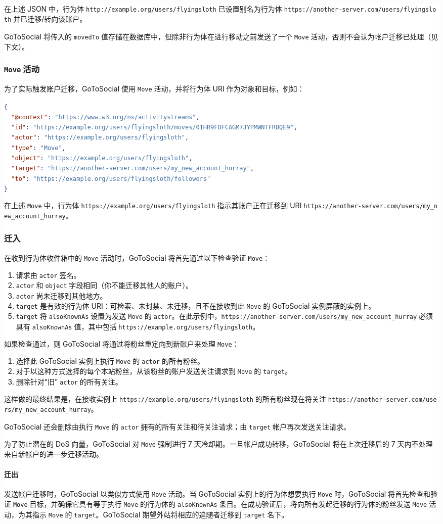 在上述 JSON 中，行为体 `http://example.org/users/flyingsloth` 已设置别名为行为体 `https://another-server.com/users/flyingsloth` 并已迁移/转向该账户。

GoToSocial 将传入的 `movedTo` 值存储在数据库中，但除非行为体在进行移动之前发送了一个 `Move` 活动，否则不会认为帐户迁移已处理（见下文）。

### `Move` 活动

为了实际触发账户迁移，GoToSocial 使用 `Move` 活动，并将行为体 URI 作为对象和目标，例如：

```json
{
  "@context": "https://www.w3.org/ns/activitystreams",
  "id": "https://example.org/users/flyingsloth/moves/01HR9FDFCAGM7JYPMWNTFRDQE9",
  "actor": "https://example.org/users/flyingsloth",
  "type": "Move",
  "object": "https://example.org/users/flyingsloth",
  "target": "https://another-server.com/users/my_new_account_hurray",
  "to": "https://example.org/users/flyingsloth/followers"
}
```

在上述 `Move` 中，行为体 `https://example.org/users/flyingsloth` 指示其账户正在迁移到 URI `https://another-server.com/users/my_new_account_hurray`。

### 迁入

在收到行为体收件箱中的 `Move` 活动时，GoToSocial 将首先通过以下检查验证 `Move`：

1. 请求由 `actor` 签名。
2. `actor` 和 `object` 字段相同（你不能迁移其他人的账户）。
3. `actor` 尚未迁移到其他地方。
4. `target` 是有效的行为体 URI：可检索、未封禁、未迁移，且不在接收到此 `Move` 的 GoToSocial 实例屏蔽的实例上。
5. `target` 将 `alsoKnownAs` 设置为发送 `Move` 的 `actor`。在此示例中，`https://another-server.com/users/my_new_account_hurray` 必须具有 `alsoKnownAs` 值，其中包括 `https://example.org/users/flyingsloth`。

如果检查通过，则 GoToSocial 将通过将粉丝重定向到新账户来处理 `Move`：

1. 选择此 GoToSocial 实例上执行 `Move` 的 `actor` 的所有粉丝。
2. 对于以这种方式选择的每个本站粉丝，从该粉丝的账户发送关注请求到 `Move` 的 `target`。
3. 删除针对“旧” `actor` 的所有关注。

这样做的最终结果是，在接收实例上 `https://example.org/users/flyingsloth` 的所有粉丝现在将关注 `https://another-server.com/users/my_new_account_hurray`。

GoToSocial 还会删除由执行 `Move` 的 `actor` 拥有的所有关注和待关注请求；由 `target` 帐户再次发送关注请求。

为了防止潜在的 DoS 向量，GoToSocial 对 `Move` 强制进行 7 天冷却期。一旦帐户成功转移，GoToSocial 将在上次迁移后的 7 天内不处理来自新帐户的进一步迁移活动。

#### 迁出

发送帐户迁移时，GoToSocial 以类似方式使用 `Move` 活动。当 GoToSocial 实例上的行为体想要执行 `Move` 时，GoToSocial 将首先检查和验证 `Move` 目标，并确保它具有等于执行 `Move` 的行为体的 `alsoKnownAs` 条目。在成功验证后，将向所有发起迁移的行为体的粉丝发送 `Move` 活动，为其指示 `Move` 的 `target`。GoToSocial 期望外站将相应的追随者迁移到 `target` 名下。
